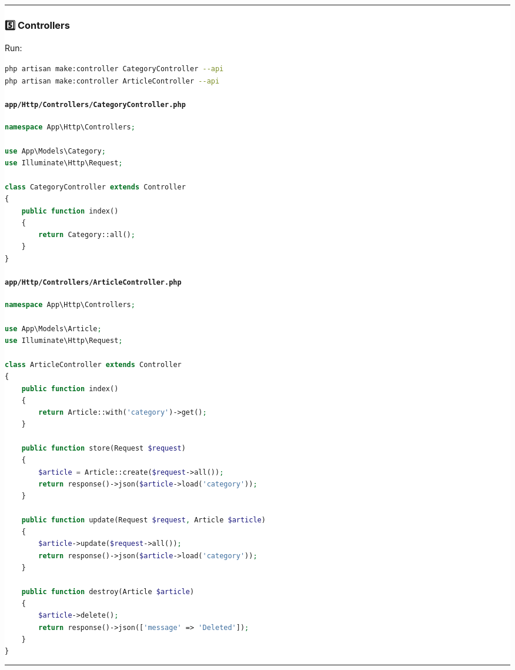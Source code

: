 ```php
```

---

### **5️⃣ Controllers**
Run:

```sh
php artisan make:controller CategoryController --api
php artisan make:controller ArticleController --api
```

#### **`app/Http/Controllers/CategoryController.php`**
```php
namespace App\Http\Controllers;

use App\Models\Category;
use Illuminate\Http\Request;

class CategoryController extends Controller
{
    public function index()
    {
        return Category::all();
    }
}
```

#### **`app/Http/Controllers/ArticleController.php`**
```php
namespace App\Http\Controllers;

use App\Models\Article;
use Illuminate\Http\Request;

class ArticleController extends Controller
{
    public function index()
    {
        return Article::with('category')->get();
    }

    public function store(Request $request)
    {
        $article = Article::create($request->all());
        return response()->json($article->load('category'));
    }

    public function update(Request $request, Article $article)
    {
        $article->update($request->all());
        return response()->json($article->load('category'));
    }

    public function destroy(Article $article)
    {
        $article->delete();
        return response()->json(['message' => 'Deleted']);
    }
}
```

---